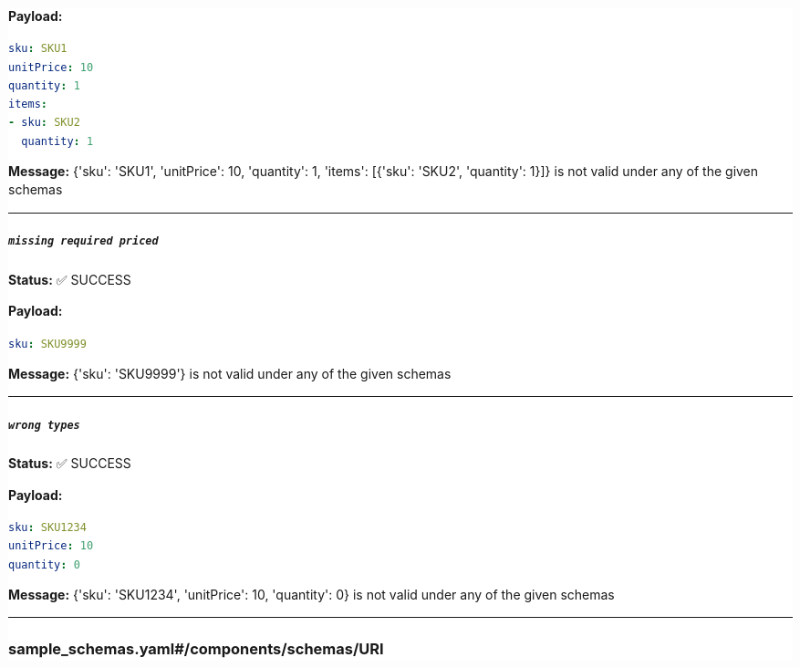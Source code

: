 **Payload:**
```yaml
sku: SKU1
unitPrice: 10
quantity: 1
items:
- sku: SKU2
  quantity: 1
```


**Message:** {'sku': 'SKU1', 'unitPrice': 10, 'quantity': 1, 'items': [{'sku': 'SKU2', 'quantity': 1}]} is not valid under any of the given schemas


---


##### `missing required priced`

**Status:** ✅ SUCCESS

**Payload:**
```yaml
sku: SKU9999
```


**Message:** {'sku': 'SKU9999'} is not valid under any of the given schemas


---


##### `wrong types`

**Status:** ✅ SUCCESS

**Payload:**
```yaml
sku: SKU1234
unitPrice: 10
quantity: 0
```


**Message:** {'sku': 'SKU1234', 'unitPrice': 10, 'quantity': 0} is not valid under any of the given schemas


---








### sample_schemas.yaml#/components/schemas/URI <a id="sample-schemas-yaml--components-schemas-uri"></a>



